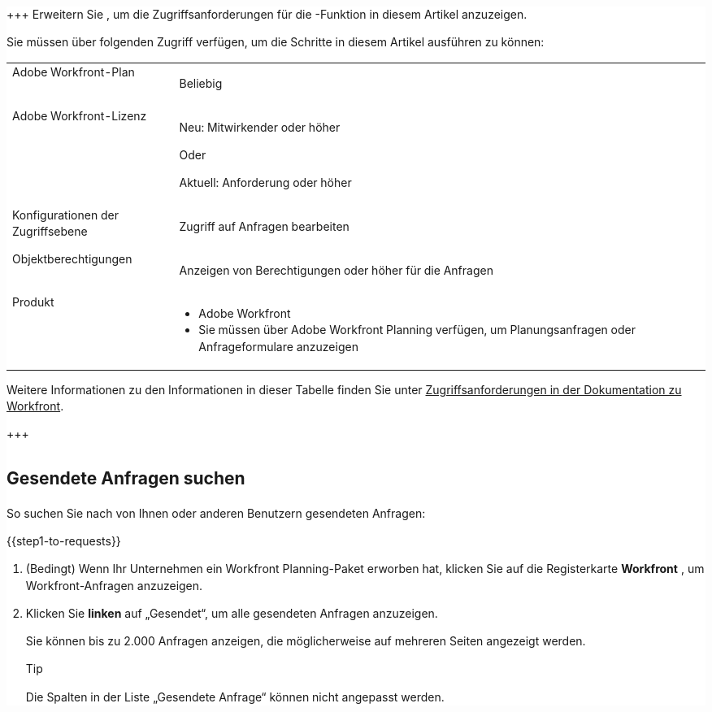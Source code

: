 +++ Erweitern Sie , um die Zugriffsanforderungen für die -Funktion in diesem Artikel anzuzeigen.

Sie müssen über folgenden Zugriff verfügen, um die Schritte in diesem Artikel ausführen zu können:

<table style="table-layout:auto"> 
 <col> 
 <col> 
 <tbody> 
  <tr> 
   <td role="rowheader">Adobe Workfront-Plan</td> 
   <td> <p>Beliebig </p> </td> 
  </tr> 
  <tr> 
   <td role="rowheader">Adobe Workfront-Lizenz</td> 
   <td> <p>Neu: Mitwirkender oder höher</p>
   Oder
   <p>Aktuell: Anforderung oder höher</p>
    </td> 
  </tr> 
  <tr> 
   <td role="rowheader">Konfigurationen der Zugriffsebene</td> 
   <td><p>Zugriff auf Anfragen bearbeiten</p></td> 
  </tr>
  <tr>
   <td role="rowheader">Objektberechtigungen</td> 
   <td><p>Anzeigen von Berechtigungen oder höher für die Anfragen</p></td> 
  </tr> 
  <tr> 
   <td role="rowheader"> Produkt</td> 
   <td> <ul><li>Adobe Workfront</li><li>Sie müssen über Adobe Workfront Planning verfügen, um Planungsanfragen oder Anfrageformulare anzuzeigen</td> 
  </tr> 
 </tbody> 
</table>

Weitere Informationen zu den Informationen in dieser Tabelle finden Sie unter [Zugriffsanforderungen in der Dokumentation zu Workfront](/help/quicksilver/administration-and-setup/add-users/access-levels-and-object-permissions/access-level-requirements-in-documentation.md).

+++

## Gesendete Anfragen suchen

So suchen Sie nach von Ihnen oder anderen Benutzern gesendeten Anfragen:

{{step1-to-requests}}

1. (Bedingt) Wenn Ihr Unternehmen ein Workfront Planning-Paket erworben hat, klicken Sie auf die Registerkarte **Workfront** , um Workfront-Anfragen anzuzeigen.
1. Klicken Sie **linken** auf „Gesendet“, um alle gesendeten Anfragen anzuzeigen.

   Sie können bis zu 2.000 Anfragen anzeigen, die möglicherweise auf mehreren Seiten angezeigt werden.

   >[!TIP]
   >
   >Die Spalten in der Liste „Gesendete Anfrage“ können nicht angepasst werden.
